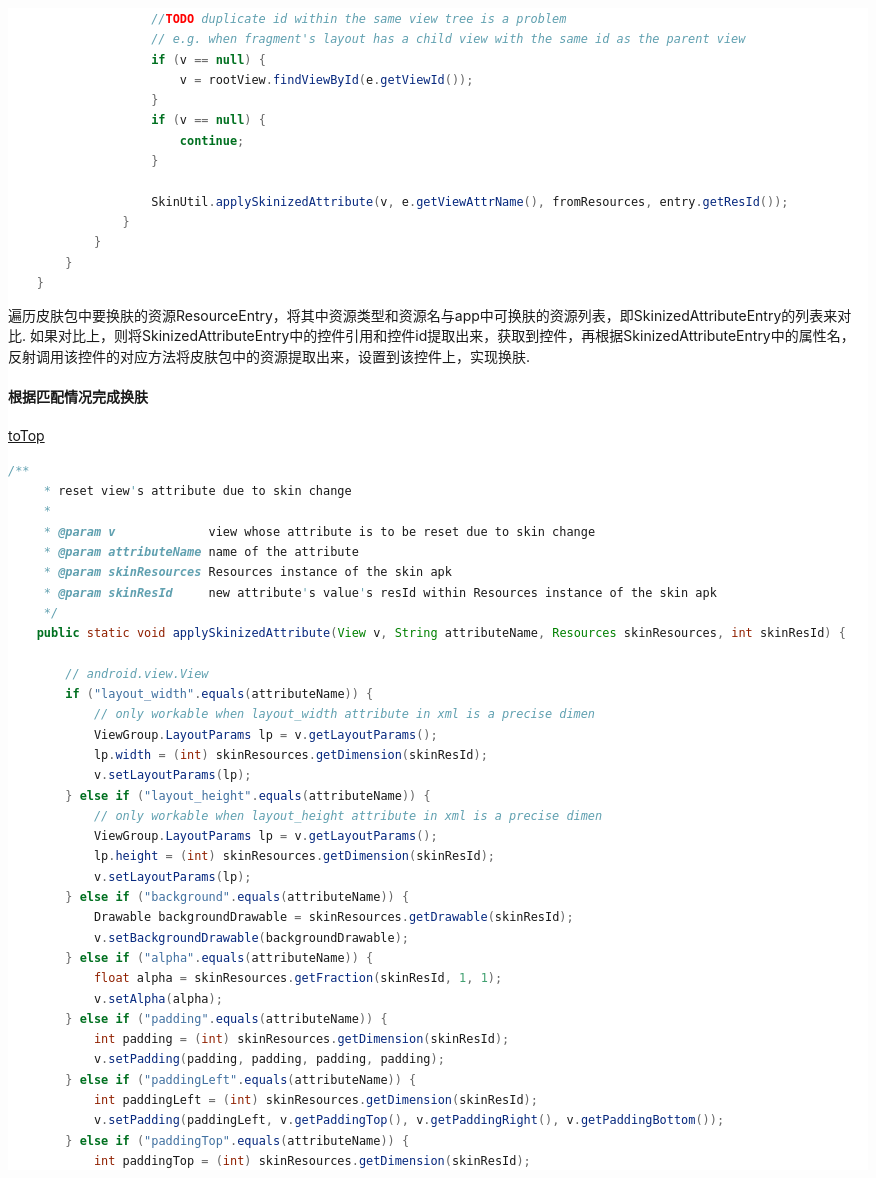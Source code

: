 ```java
                    //TODO duplicate id within the same view tree is a problem
                    // e.g. when fragment's layout has a child view with the same id as the parent view
                    if (v == null) {
                        v = rootView.findViewById(e.getViewId());
                    }
                    if (v == null) {
                        continue;
                    }

                    SkinUtil.applySkinizedAttribute(v, e.getViewAttrName(), fromResources, entry.getResId());
                }
            }
        }
    }
```
遍历皮肤包中要换肤的资源ResourceEntry，将其中资源类型和资源名与app中可换肤的资源列表，即SkinizedAttributeEntry的列表来对比. 如果对比上，则将SkinizedAttributeEntry中的控件引用和控件id提取出来，获取到控件，再根据SkinizedAttributeEntry中的属性名，反射调用该控件的对应方法将皮肤包中的资源提取出来，设置到该控件上，实现换肤.

#### 根据匹配情况完成换肤

[toTop](#目录)

```java
/**
     * reset view's attribute due to skin change
     *
     * @param v             view whose attribute is to be reset due to skin change
     * @param attributeName name of the attribute
     * @param skinResources Resources instance of the skin apk
     * @param skinResId     new attribute's value's resId within Resources instance of the skin apk
     */
    public static void applySkinizedAttribute(View v, String attributeName, Resources skinResources, int skinResId) {

        // android.view.View
        if ("layout_width".equals(attributeName)) {
            // only workable when layout_width attribute in xml is a precise dimen
            ViewGroup.LayoutParams lp = v.getLayoutParams();
            lp.width = (int) skinResources.getDimension(skinResId);
            v.setLayoutParams(lp);
        } else if ("layout_height".equals(attributeName)) {
            // only workable when layout_height attribute in xml is a precise dimen
            ViewGroup.LayoutParams lp = v.getLayoutParams();
            lp.height = (int) skinResources.getDimension(skinResId);
            v.setLayoutParams(lp);
        } else if ("background".equals(attributeName)) {
            Drawable backgroundDrawable = skinResources.getDrawable(skinResId);
            v.setBackgroundDrawable(backgroundDrawable);
        } else if ("alpha".equals(attributeName)) {
            float alpha = skinResources.getFraction(skinResId, 1, 1);
            v.setAlpha(alpha);
        } else if ("padding".equals(attributeName)) {
            int padding = (int) skinResources.getDimension(skinResId);
            v.setPadding(padding, padding, padding, padding);
        } else if ("paddingLeft".equals(attributeName)) {
            int paddingLeft = (int) skinResources.getDimension(skinResId);
            v.setPadding(paddingLeft, v.getPaddingTop(), v.getPaddingRight(), v.getPaddingBottom());
        } else if ("paddingTop".equals(attributeName)) {
            int paddingTop = (int) skinResources.getDimension(skinResId);
```